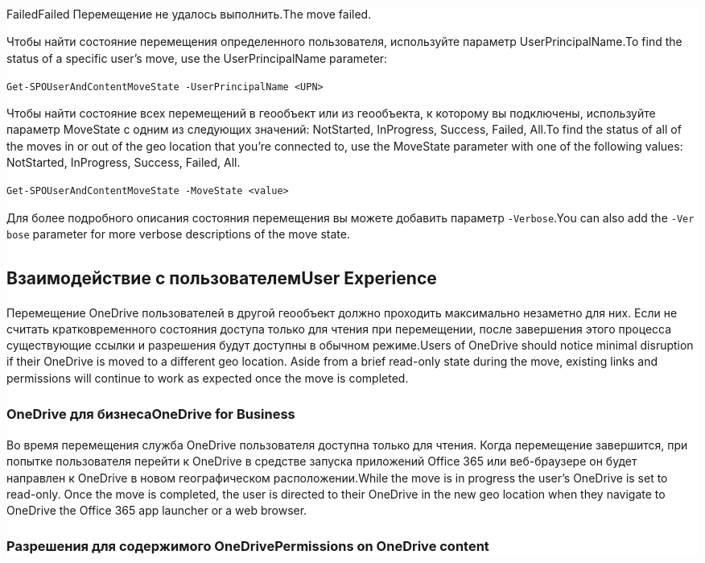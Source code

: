 <td align="left"><span data-ttu-id="a6b1d-176">Failed</span><span class="sxs-lookup"><span data-stu-id="a6b1d-176">Failed</span></span></td>
<td align="left"><span data-ttu-id="a6b1d-177">Перемещение не удалось выполнить.</span><span class="sxs-lookup"><span data-stu-id="a6b1d-177">The move failed.</span></span></td>
</tr>
</tbody>
</table>

<span data-ttu-id="a6b1d-178">Чтобы найти состояние перемещения определенного пользователя, используйте параметр UserPrincipalName.</span><span class="sxs-lookup"><span data-stu-id="a6b1d-178">To find the status of a specific user’s move, use the UserPrincipalName parameter:</span></span>

`Get-SPOUserAndContentMoveState -UserPrincipalName <UPN>`

<span data-ttu-id="a6b1d-179">Чтобы найти состояние всех перемещений в геообъект или из геообъекта, к которому вы подключены, используйте параметр MoveState с одним из следующих значений: NotStarted, InProgress, Success, Failed, All.</span><span class="sxs-lookup"><span data-stu-id="a6b1d-179">To find the status of all of the moves in or out of the geo location that you’re connected to, use the MoveState parameter with one of the following values: NotStarted, InProgress, Success, Failed, All.</span></span>

`Get-SPOUserAndContentMoveState -MoveState <value>`

<span data-ttu-id="a6b1d-180">Для более подробного описания состояния перемещения вы можете добавить параметр `-Verbose`.</span><span class="sxs-lookup"><span data-stu-id="a6b1d-180">You can also add the `-Verbose` parameter for more verbose descriptions of the move state.</span></span>

## <a name="user-experience"></a><span data-ttu-id="a6b1d-181">Взаимодействие с пользователем</span><span class="sxs-lookup"><span data-stu-id="a6b1d-181">User Experience</span></span>

<span data-ttu-id="a6b1d-p113">Перемещение OneDrive пользователей в другой геообъект должно проходить максимально незаметно для них. Если не считать кратковременного состояния доступа только для чтения при перемещении, после завершения этого процесса существующие ссылки и разрешения будут доступны в обычном режиме.</span><span class="sxs-lookup"><span data-stu-id="a6b1d-p113">Users of OneDrive should notice minimal disruption if their OneDrive is moved to a different geo location. Aside from a brief read-only state during the move, existing links and permissions will continue to work as expected once the move is completed.</span></span>

### <a name="onedrive-for-business"></a><span data-ttu-id="a6b1d-184">OneDrive для бизнеса</span><span class="sxs-lookup"><span data-stu-id="a6b1d-184">OneDrive for Business</span></span>

<span data-ttu-id="a6b1d-p114">Во время перемещения служба OneDrive пользователя доступна только для чтения. Когда перемещение завершится, при попытке пользователя перейти к OneDrive в средстве запуска приложений Office 365 или веб-браузере он будет направлен к OneDrive в новом географическом расположении.</span><span class="sxs-lookup"><span data-stu-id="a6b1d-p114">While the move is in progress the user’s OneDrive is set to read-only. Once the move is completed, the user is directed to their OneDrive in the new geo location when they navigate to OneDrive the Office 365 app launcher or a web browser.</span></span>

### <a name="permissions-on-onedrive-content"></a><span data-ttu-id="a6b1d-187">Разрешения для содержимого OneDrive</span><span class="sxs-lookup"><span data-stu-id="a6b1d-187">Permissions on OneDrive content</span></span>
